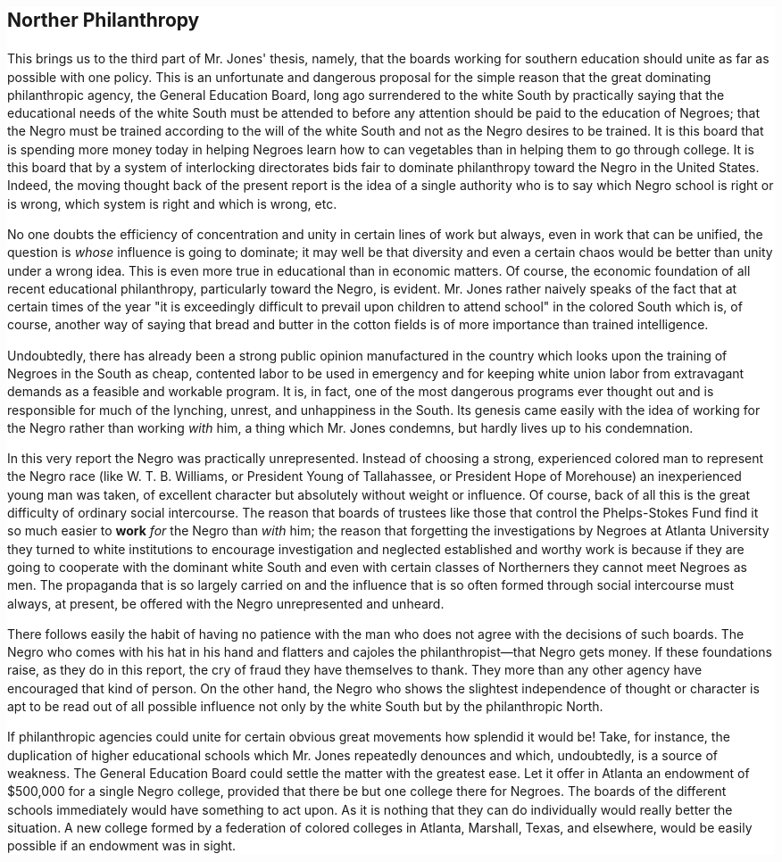 ## Norther Philanthropy

This brings us to the third part of Mr. Jones' thesis, namely, that the boards working for southern education should unite as far as possible with one policy. This is an unfortunate and dangerous proposal for the simple reason that the great dominating philanthropic agency, the General Education Board, long ago surrendered to the white South by practically saying that the educational needs of the white South must be attended to before any attention should be paid to the education of Negroes; that the Negro must be trained according to the will of the white South and not as the Negro desires to be trained. It is this board that is spending more money today in helping Negroes learn how to can vegetables than in helping them to go through college. It is this board that by a system of interlocking directorates bids fair to dominate philanthropy toward the Negro in the United States. Indeed, the moving thought back of the present report is the idea of a single authority who is to say which Negro school is right or is wrong, which system is right and which is wrong, etc. 

No one doubts the efficiency of concentration and unity in certain lines of work but always, even in work that can be unified, the question is *whose* influence is going to dominate; it may well be that diversity and even a certain chaos would be better than unity under a wrong idea. This is even more true in educational than in economic matters. Of course, the economic foundation of all recent educational philanthropy, particularly toward the Negro, is evident. Mr. Jones rather naively speaks of the fact that at certain times of the year "it is exceedingly difficult to prevail upon children to attend school" in the colored South which is, of course, another way of saying that bread and butter in the cotton fields is of more importance than trained intelligence. 

Undoubtedly, there has already been a strong public opinion manufactured in the country which looks upon the training of Negroes in the South as cheap, contented labor to be used in emergency and for keeping white union labor from extravagant demands as a feasible and workable program. It is, in fact, one of the most dangerous programs ever thought out and is responsible for much of the lynching, unrest, and unhappiness in the South. Its genesis came easily with the idea of working for the Negro rather than working *with* him, a thing which Mr. Jones condemns, but hardly lives up to his condemnation. 

In this very report the Negro was practically unrepresented. Instead of choosing a strong, experienced colored man to represent the Negro race (like W. T. B. Williams, or President Young of Tallahassee, or President Hope of Morehouse) an inexperienced young man was taken, of excellent character but absolutely without weight or influence. Of course, back of all this is the great difficulty of ordinary social intercourse. The reason that boards of trustees like those that control the Phelps-Stokes Fund find it so much easier to **work** *for* the Negro than *with* him; the reason that forgetting the investigations by Negroes at Atlanta University they turned to white institutions to encourage investigation and neglected established and worthy work is because if they are going to cooperate with the dominant white South and even with certain classes of Northerners they cannot meet Negroes as men. The propaganda that is so largely carried on and the influence that is so often formed through social intercourse must always, at present, be offered with the Negro unrepresented and unheard. 

There follows easily the habit of having no patience with the man who does not agree with the decisions of such boards. The Negro who comes with his hat in his hand and flatters and cajoles the philanthropist—that Negro gets money. If these foundations raise, as they do in this report, the cry of fraud they have themselves to thank. They more than any other agency have encouraged that kind of person. On the other hand, the Negro who shows the slightest independence of thought or character is apt to be read out of all possible influence not only by the white South but by the philanthropic North. 

If philanthropic agencies could unite for certain obvious great movements how splendid it would be! Take, for instance, the duplication of higher educational schools which Mr. Jones repeatedly denounces and which, undoubtedly, is a source of weakness. The General Education Board could settle the matter with the greatest ease. Let it offer in Atlanta an endowment of $500,000 for a single Negro college, provided that there be but one college there for Negroes. The boards of the different schools immediately would have something to act upon. As it is nothing that they can do individually would really better the situation. A new college formed by a federation of colored colleges in Atlanta, Marshall, Texas, and elsewhere, would be easily possible if an endowment was in sight. 
